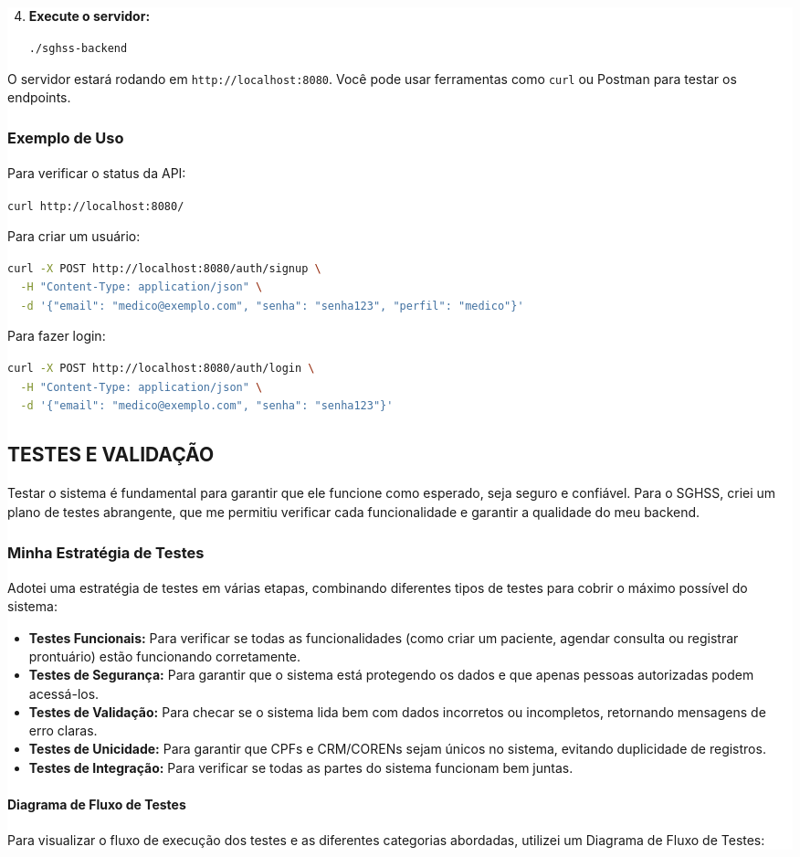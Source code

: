 4. **Execute o servidor:**
   ```bash
   ./sghss-backend
   ```

O servidor estará rodando em `http://localhost:8080`. Você pode usar ferramentas como `curl` ou Postman para testar os endpoints.

### Exemplo de Uso

Para verificar o status da API:
```bash
curl http://localhost:8080/
```

Para criar um usuário:
```bash
curl -X POST http://localhost:8080/auth/signup \
  -H "Content-Type: application/json" \
  -d '{"email": "medico@exemplo.com", "senha": "senha123", "perfil": "medico"}'
```

Para fazer login:
```bash
curl -X POST http://localhost:8080/auth/login \
  -H "Content-Type: application/json" \
  -d '{"email": "medico@exemplo.com", "senha": "senha123"}'
```

## TESTES E VALIDAÇÃO

Testar o sistema é fundamental para garantir que ele funcione como esperado, seja seguro e confiável. Para o SGHSS, criei um plano de testes abrangente, que me permitiu verificar cada funcionalidade e garantir a qualidade do meu backend.

### Minha Estratégia de Testes

Adotei uma estratégia de testes em várias etapas, combinando diferentes tipos de testes para cobrir o máximo possível do sistema:

- **Testes Funcionais:** Para verificar se todas as funcionalidades (como criar um paciente, agendar consulta ou registrar prontuário) estão funcionando corretamente.
- **Testes de Segurança:** Para garantir que o sistema está protegendo os dados e que apenas pessoas autorizadas podem acessá-los.
- **Testes de Validação:** Para checar se o sistema lida bem com dados incorretos ou incompletos, retornando mensagens de erro claras.
- **Testes de Unicidade:** Para garantir que CPFs e CRM/CORENs sejam únicos no sistema, evitando duplicidade de registros.
- **Testes de Integração:** Para verificar se todas as partes do sistema funcionam bem juntas.

#### Diagrama de Fluxo de Testes

Para visualizar o fluxo de execução dos testes e as diferentes categorias abordadas, utilizei um Diagrama de Fluxo de Testes:
